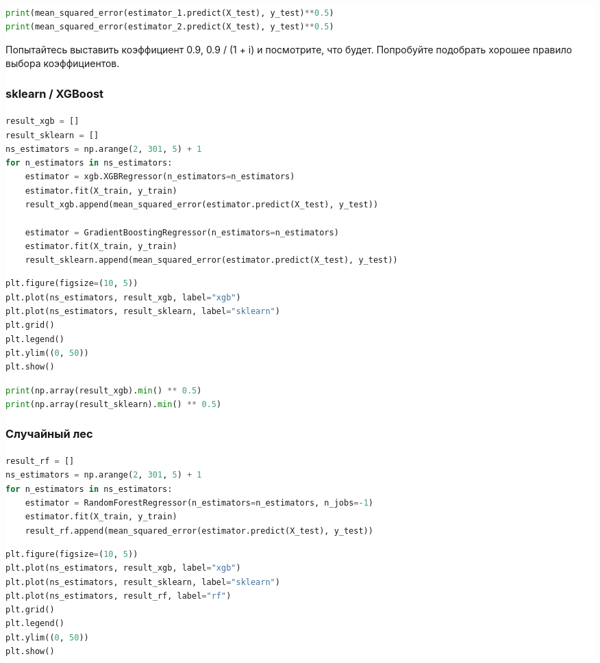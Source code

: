 
```python
print(mean_squared_error(estimator_1.predict(X_test), y_test)**0.5)
print(mean_squared_error(estimator_2.predict(X_test), y_test)**0.5)
```

Попытайтесь выставить коэффициент 0.9, 0.9 / (1 + i) и посмотрите, что будет. Попробуйте подобрать хорошее правило выбора коэффициентов.

### sklearn / XGBoost


```python
result_xgb = []
result_sklearn = []
ns_estimators = np.arange(2, 301, 5) + 1
for n_estimators in ns_estimators:
    estimator = xgb.XGBRegressor(n_estimators=n_estimators)
    estimator.fit(X_train, y_train)
    result_xgb.append(mean_squared_error(estimator.predict(X_test), y_test))
    
    estimator = GradientBoostingRegressor(n_estimators=n_estimators)
    estimator.fit(X_train, y_train)
    result_sklearn.append(mean_squared_error(estimator.predict(X_test), y_test))
```


```python
plt.figure(figsize=(10, 5))
plt.plot(ns_estimators, result_xgb, label="xgb")
plt.plot(ns_estimators, result_sklearn, label="sklearn")
plt.grid()
plt.legend()
plt.ylim((0, 50))
plt.show()
```


```python
print(np.array(result_xgb).min() ** 0.5)
print(np.array(result_sklearn).min() ** 0.5)
```

### Случайный лес


```python
result_rf = []
ns_estimators = np.arange(2, 301, 5) + 1
for n_estimators in ns_estimators:
    estimator = RandomForestRegressor(n_estimators=n_estimators, n_jobs=-1)
    estimator.fit(X_train, y_train)
    result_rf.append(mean_squared_error(estimator.predict(X_test), y_test))
```


```python
plt.figure(figsize=(10, 5))
plt.plot(ns_estimators, result_xgb, label="xgb")
plt.plot(ns_estimators, result_sklearn, label="sklearn")
plt.plot(ns_estimators, result_rf, label="rf")
plt.grid()
plt.legend()
plt.ylim((0, 50))
plt.show()
```
